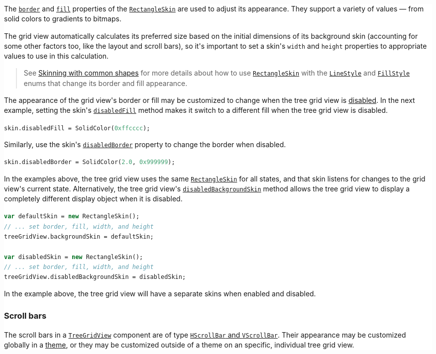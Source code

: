 The [`border`](https://api.feathersui.com/current/feathers/skins/BaseGraphicsPathSkin.html#border) and [`fill`](https://api.feathersui.com/current/feathers/skins/BaseGraphicsPathSkin.html#fill) properties of the [`RectangleSkin`](https://api.feathersui.com/current/feathers/skins/RectangleSkin.html) are used to adjust its appearance. They support a variety of values — from solid colors to gradients to bitmaps.

The grid view automatically calculates its preferred size based on the initial dimensions of its background skin (accounting for some other factors too, like the layout and scroll bars), so it's important to set a skin's `width` and `height` properties to appropriate values to use in this calculation.

> See [Skinning with common shapes](./shape-skins.md) for more details about how to use [`RectangleSkin`](https://api.feathersui.com/current/feathers/skins/RectangleSkin.html) with the [`LineStyle`](https://api.feathersui.com/current/feathers/graphics/LineStyle.html) and [`FillStyle`](https://api.feathersui.com/current/feathers/graphics/FillStyle.html) enums that change its border and fill appearance.

The appearance of the grid view's border or fill may be customized to change when the tree grid view is [disabled](https://api.feathersui.com/current/feathers/core/IUIControl.html#enabled). In the next example, setting the skin's [`disabledFill`](https://api.feathersui.com/current/feathers/skins/RectangleSkin.html#disabledFill) method makes it switch to a different fill when the tree grid view is disabled.

```haxe
skin.disabledFill = SolidColor(0xffcccc);
```

Similarly, use the skin's [`disabledBorder`](https://api.feathersui.com/current/feathers/skins/RectangleSkin.html#disabledBorder) property to change the border when disabled.

```haxe
skin.disabledBorder = SolidColor(2.0, 0x999999);
```

In the examples above, the tree grid view uses the same [`RectangleSkin`](https://api.feathersui.com/current/feathers/skins/RectangleSkin.html) for all states, and that skin listens for changes to the grid view's current state. Alternatively, the tree grid view's [`disabledBackgroundSkin`](https://api.feathersui.com/current/feathers/controls/supportClasses/BaseScrollContainer.html#disabledBackgroundSkin) method allows the tree grid view to display a completely different display object when it is disabled.

```haxe
var defaultSkin = new RectangleSkin();
// ... set border, fill, width, and height
treeGridView.backgroundSkin = defaultSkin;

var disabledSkin = new RectangleSkin();
// ... set border, fill, width, and height
treeGridView.disabledBackgroundSkin = disabledSkin;
```

In the example above, the tree grid view will have a separate skins when enabled and disabled.

### Scroll bars

The scroll bars in a [`TreeGridView`](https://api.feathersui.com/current/feathers/controls/TreeGridView.html) component are of type [`HScrollBar` and `VScrollBar`](./scroll-bar.md). Their appearance may be customized globally in a [theme](./themes.md), or they may be customized outside of a theme on an specific, individual tree grid view.
